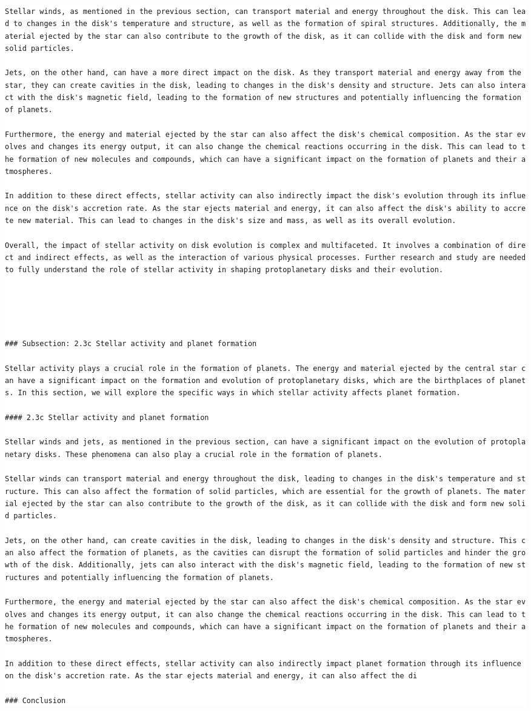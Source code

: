 ```
Stellar winds, as mentioned in the previous section, can transport material and energy throughout the disk. This can lead to changes in the disk's temperature and structure, as well as the formation of spiral structures. Additionally, the material ejected by the star can also contribute to the growth of the disk, as it can collide with the disk and form new solid particles.

Jets, on the other hand, can have a more direct impact on the disk. As they transport material and energy away from the star, they can create cavities in the disk, leading to changes in the disk's density and structure. Jets can also interact with the disk's magnetic field, leading to the formation of new structures and potentially influencing the formation of planets.

Furthermore, the energy and material ejected by the star can also affect the disk's chemical composition. As the star evolves and changes its energy output, it can also change the chemical reactions occurring in the disk. This can lead to the formation of new molecules and compounds, which can have a significant impact on the formation of planets and their atmospheres.

In addition to these direct effects, stellar activity can also indirectly impact the disk's evolution through its influence on the disk's accretion rate. As the star ejects material and energy, it can also affect the disk's ability to accrete new material. This can lead to changes in the disk's size and mass, as well as its overall evolution.

Overall, the impact of stellar activity on disk evolution is complex and multifaceted. It involves a combination of direct and indirect effects, as well as the interaction of various physical processes. Further research and study are needed to fully understand the role of stellar activity in shaping protoplanetary disks and their evolution.





### Subsection: 2.3c Stellar activity and planet formation

Stellar activity plays a crucial role in the formation of planets. The energy and material ejected by the central star can have a significant impact on the formation and evolution of protoplanetary disks, which are the birthplaces of planets. In this section, we will explore the specific ways in which stellar activity affects planet formation.

#### 2.3c Stellar activity and planet formation

Stellar winds and jets, as mentioned in the previous section, can have a significant impact on the evolution of protoplanetary disks. These phenomena can also play a crucial role in the formation of planets.

Stellar winds can transport material and energy throughout the disk, leading to changes in the disk's temperature and structure. This can also affect the formation of solid particles, which are essential for the growth of planets. The material ejected by the star can also contribute to the growth of the disk, as it can collide with the disk and form new solid particles.

Jets, on the other hand, can create cavities in the disk, leading to changes in the disk's density and structure. This can also affect the formation of planets, as the cavities can disrupt the formation of solid particles and hinder the growth of the disk. Additionally, jets can also interact with the disk's magnetic field, leading to the formation of new structures and potentially influencing the formation of planets.

Furthermore, the energy and material ejected by the star can also affect the disk's chemical composition. As the star evolves and changes its energy output, it can also change the chemical reactions occurring in the disk. This can lead to the formation of new molecules and compounds, which can have a significant impact on the formation of planets and their atmospheres.

In addition to these direct effects, stellar activity can also indirectly impact planet formation through its influence on the disk's accretion rate. As the star ejects material and energy, it can also affect the di

### Conclusion
```